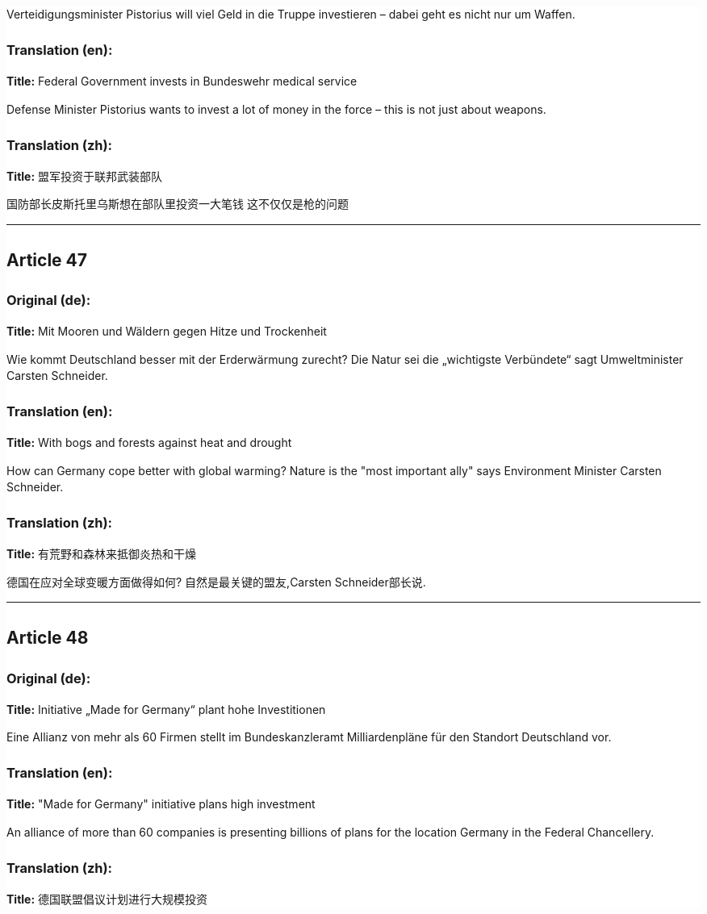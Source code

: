 Verteidigungsminister Pistorius will viel Geld in die Truppe investieren – dabei geht es nicht nur um Waffen.

### Translation (en):
**Title:** Federal Government invests in Bundeswehr medical service

Defense Minister Pistorius wants to invest a lot of money in the force – this is not just about weapons.

### Translation (zh):
**Title:** 盟军投资于联邦武装部队

国防部长皮斯托里乌斯想在部队里投资一大笔钱 这不仅仅是枪的问题

---

## Article 47
### Original (de):
**Title:** Mit Mooren und Wäldern gegen Hitze und Trockenheit

Wie kommt Deutschland besser mit der Erderwärmung zurecht? Die Natur sei die „wichtigste Verbündete“ sagt Umweltminister Carsten Schneider.

### Translation (en):
**Title:** With bogs and forests against heat and drought

How can Germany cope better with global warming? Nature is the "most important ally" says Environment Minister Carsten Schneider.

### Translation (zh):
**Title:** 有荒野和森林来抵御炎热和干燥

德国在应对全球变暖方面做得如何? 自然是最关键的盟友,Carsten Schneider部长说.

---

## Article 48
### Original (de):
**Title:** Initiative „Made for Germany“ plant hohe Investitionen

Eine Allianz von mehr als 60 Firmen stellt im Bundeskanzleramt Milliardenpläne für den Standort Deutschland vor.

### Translation (en):
**Title:** "Made for Germany" initiative plans high investment

An alliance of more than 60 companies is presenting billions of plans for the location Germany in the Federal Chancellery.

### Translation (zh):
**Title:** 德国联盟倡议计划进行大规模投资
